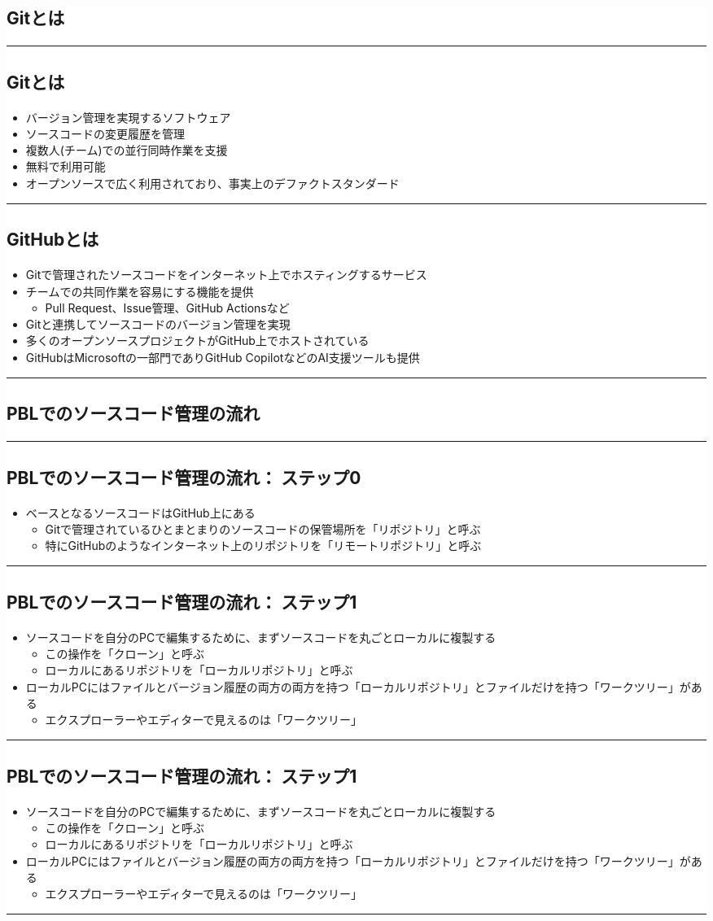 

## Gitとは

---

## Gitとは
- バージョン管理を実現するソフトウェア
- ソースコードの変更履歴を管理
- 複数人(チーム)での並行同時作業を支援
- 無料で利用可能
- オープンソースで広く利用されており、事実上のデファクトスタンダード

---

## GitHubとは
- Gitで管理されたソースコードをインターネット上でホスティングするサービス
- チームでの共同作業を容易にする機能を提供
  - Pull Request、Issue管理、GitHub Actionsなど
- Gitと連携してソースコードのバージョン管理を実現
- 多くのオープンソースプロジェクトがGitHub上でホストされている
- GitHubはMicrosoftの一部門でありGitHub CopilotなどのAI支援ツールも提供

---



## PBLでのソースコード管理の流れ
---



## PBLでのソースコード管理の流れ： ステップ0
- ベースとなるソースコードはGitHub上にある
  - Gitで管理されているひとまとまりのソースコードの保管場所を「リポジトリ」と呼ぶ
  - 特にGitHubのようなインターネット上のリポジトリを「リモートリポジトリ」と呼ぶ

---



## PBLでのソースコード管理の流れ： ステップ1
- ソースコードを自分のPCで編集するために、まずソースコードを丸ごとローカルに複製する
  - この操作を「クローン」と呼ぶ
  - ローカルにあるリポジトリを「ローカルリポジトリ」と呼ぶ
- ローカルPCにはファイルとバージョン履歴の両方の両方を持つ「ローカルリポジトリ」とファイルだけを持つ「ワークツリー」がある
  - エクスプローラーやエディターで見えるのは「ワークツリー」

---



## PBLでのソースコード管理の流れ： ステップ1
- ソースコードを自分のPCで編集するために、まずソースコードを丸ごとローカルに複製する
  - この操作を「クローン」と呼ぶ
  - ローカルにあるリポジトリを「ローカルリポジトリ」と呼ぶ
- ローカルPCにはファイルとバージョン履歴の両方の両方を持つ「ローカルリポジトリ」とファイルだけを持つ「ワークツリー」がある
  - エクスプローラーやエディターで見えるのは「ワークツリー」

---